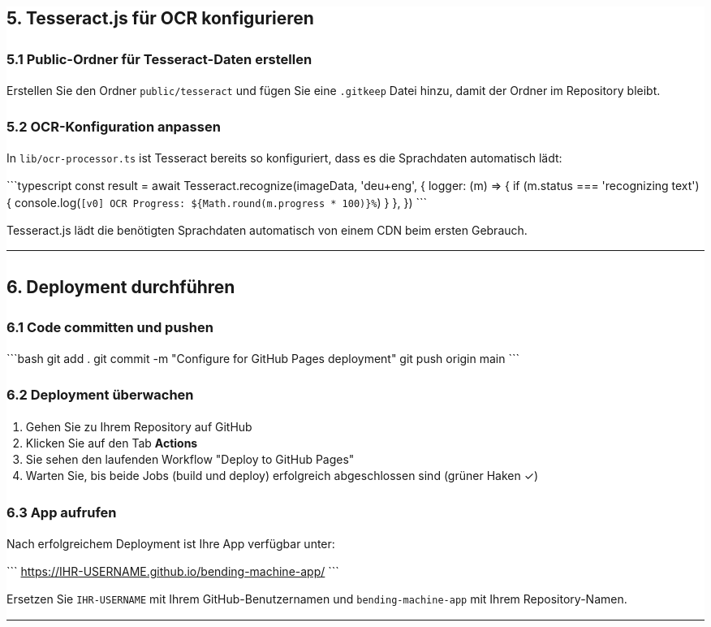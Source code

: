 
## 5. Tesseract.js für OCR konfigurieren

### 5.1 Public-Ordner für Tesseract-Daten erstellen

Erstellen Sie den Ordner `public/tesseract` und fügen Sie eine `.gitkeep` Datei hinzu, damit der Ordner im Repository bleibt.

### 5.2 OCR-Konfiguration anpassen

In `lib/ocr-processor.ts` ist Tesseract bereits so konfiguriert, dass es die Sprachdaten automatisch lädt:

\`\`\`typescript
const result = await Tesseract.recognize(imageData, 'deu+eng', {
  logger: (m) => {
    if (m.status === 'recognizing text') {
      console.log(`[v0] OCR Progress: ${Math.round(m.progress * 100)}%`)
    }
  },
})
\`\`\`

Tesseract.js lädt die benötigten Sprachdaten automatisch von einem CDN beim ersten Gebrauch.

---

## 6. Deployment durchführen

### 6.1 Code committen und pushen

\`\`\`bash
git add .
git commit -m "Configure for GitHub Pages deployment"
git push origin main
\`\`\`

### 6.2 Deployment überwachen

1. Gehen Sie zu Ihrem Repository auf GitHub
2. Klicken Sie auf den Tab **Actions**
3. Sie sehen den laufenden Workflow "Deploy to GitHub Pages"
4. Warten Sie, bis beide Jobs (build und deploy) erfolgreich abgeschlossen sind (grüner Haken ✓)

### 6.3 App aufrufen

Nach erfolgreichem Deployment ist Ihre App verfügbar unter:

\`\`\`
https://IHR-USERNAME.github.io/bending-machine-app/
\`\`\`

Ersetzen Sie `IHR-USERNAME` mit Ihrem GitHub-Benutzernamen und `bending-machine-app` mit Ihrem Repository-Namen.

---